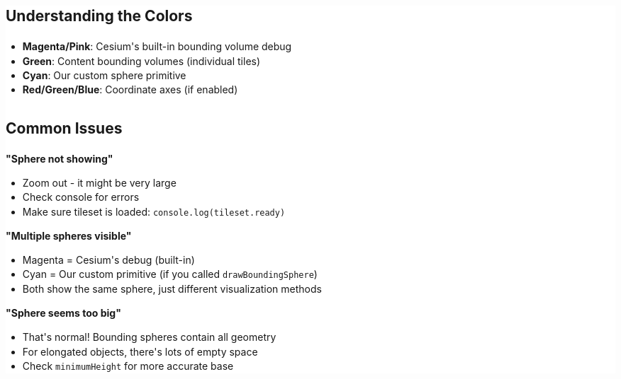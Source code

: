 ## Understanding the Colors

- **Magenta/Pink**: Cesium's built-in bounding volume debug
- **Green**: Content bounding volumes (individual tiles)
- **Cyan**: Our custom sphere primitive
- **Red/Green/Blue**: Coordinate axes (if enabled)

## Common Issues

**"Sphere not showing"**

- Zoom out - it might be very large
- Check console for errors
- Make sure tileset is loaded: `console.log(tileset.ready)`

**"Multiple spheres visible"**

- Magenta = Cesium's debug (built-in)
- Cyan = Our custom primitive (if you called `drawBoundingSphere`)
- Both show the same sphere, just different visualization methods

**"Sphere seems too big"**

- That's normal! Bounding spheres contain all geometry
- For elongated objects, there's lots of empty space
- Check `minimumHeight` for more accurate base
